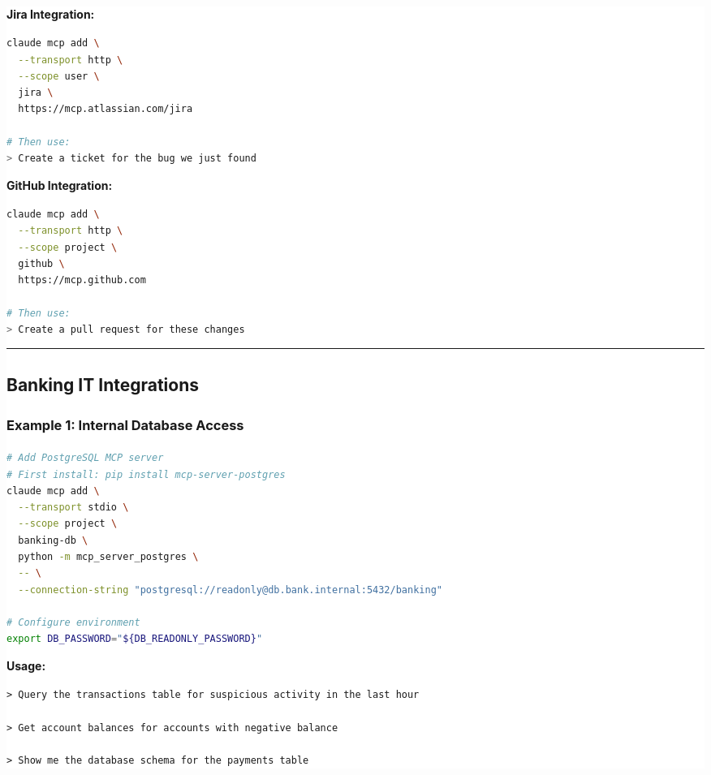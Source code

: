 **Jira Integration:**
```bash
claude mcp add \
  --transport http \
  --scope user \
  jira \
  https://mcp.atlassian.com/jira

# Then use:
> Create a ticket for the bug we just found
```

**GitHub Integration:**
```bash
claude mcp add \
  --transport http \
  --scope project \
  github \
  https://mcp.github.com

# Then use:
> Create a pull request for these changes
```

---

## Banking IT Integrations

### Example 1: Internal Database Access

```bash
# Add PostgreSQL MCP server
# First install: pip install mcp-server-postgres
claude mcp add \
  --transport stdio \
  --scope project \
  banking-db \
  python -m mcp_server_postgres \
  -- \
  --connection-string "postgresql://readonly@db.bank.internal:5432/banking"

# Configure environment
export DB_PASSWORD="${DB_READONLY_PASSWORD}"
```

**Usage:**
```
> Query the transactions table for suspicious activity in the last hour

> Get account balances for accounts with negative balance

> Show me the database schema for the payments table
```
